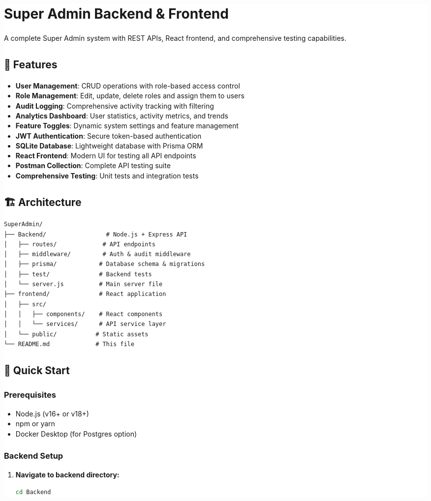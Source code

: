 # Super Admin Backend & Frontend

A complete Super Admin system with REST APIs, React frontend, and comprehensive testing capabilities.

## 🎯 Features

- **User Management**: CRUD operations with role-based access control
- **Role Management**: Edit, update, delete roles and assign them to users
- **Audit Logging**: Comprehensive activity tracking with filtering
- **Analytics Dashboard**: User statistics, activity metrics, and trends
- **Feature Toggles**: Dynamic system settings and feature management
- **JWT Authentication**: Secure token-based authentication
- **SQLite Database**: Lightweight database with Prisma ORM
- **React Frontend**: Modern UI for testing all API endpoints
- **Postman Collection**: Complete API testing suite
- **Comprehensive Testing**: Unit tests and integration tests

## 🏗️ Architecture

```
SuperAdmin/
├── Backend/                 # Node.js + Express API
│   ├── routes/             # API endpoints
│   ├── middleware/         # Auth & audit middleware
│   ├── prisma/            # Database schema & migrations
│   ├── test/              # Backend tests
│   └── server.js          # Main server file
├── frontend/              # React application
│   ├── src/
│   │   ├── components/    # React components
│   │   └── services/      # API service layer
│   └── public/           # Static assets
└── README.md             # This file
```

## 🚀 Quick Start

### Prerequisites

- Node.js (v16+ or v18+)
- npm or yarn
- Docker Desktop (for Postgres option)
  
### Backend Setup

1. **Navigate to backend directory:**
   ```bash
   cd Backend
   ```
